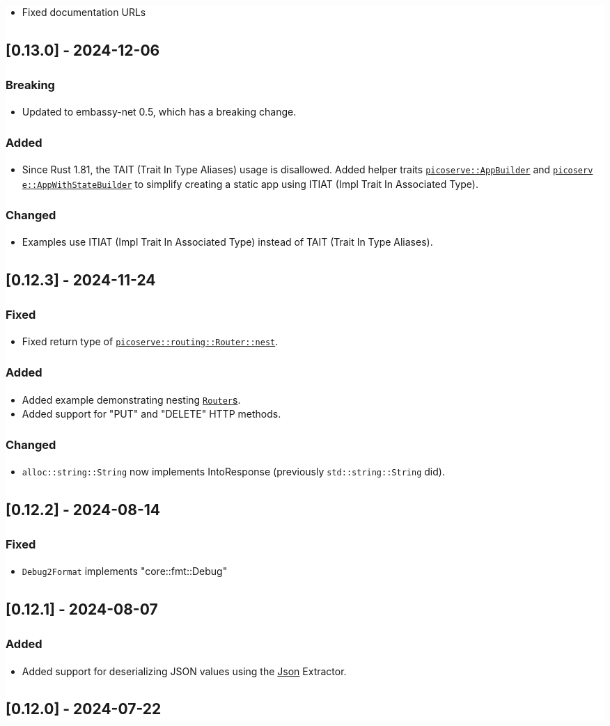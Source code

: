 - Fixed documentation URLs

## [0.13.0] - 2024-12-06

### Breaking

- Updated to embassy-net 0.5, which has a breaking change.

### Added

- Since Rust 1.81, the TAIT (Trait In Type Aliases) usage is disallowed. Added helper traits [`picoserve::AppBuilder`](https://docs.rs/picoserve/0.13.0/picoserve/trait.AppBuilder.html) and [`picoserve::AppWithStateBuilder`](https://docs.rs/picoserve/0.13.0/picoserve/trait.AppWithStateBuilder.html) to simplify creating a static app using ITIAT (Impl Trait In Associated Type).

### Changed

- Examples use ITIAT (Impl Trait In Associated Type) instead of TAIT (Trait In Type Aliases).

## [0.12.3] - 2024-11-24

### Fixed

- Fixed return type of [`picoserve::routing::Router::nest`](https://docs.rs/picoserve/0.12.3/picoserve/routing/struct.Router.html#method.nest).

### Added

- Added example demonstrating nesting [`Router`s](https://docs.rs/picoserve/0.12.3/picoserve/routing/struct.Router.html).
- Added support for "PUT" and "DELETE" HTTP methods.

### Changed
- `alloc::string::String` now implements IntoResponse (previously `std::string::String` did).

## [0.12.2] - 2024-08-14

### Fixed

- `Debug2Format` implements "core::fmt::Debug"

## [0.12.1] - 2024-08-07

### Added

- Added support for deserializing JSON values using the [Json](https://docs.rs/picoserve/0.12.1/picoserve/extract/struct.Json.html) Extractor.

## [0.12.0] - 2024-07-22
